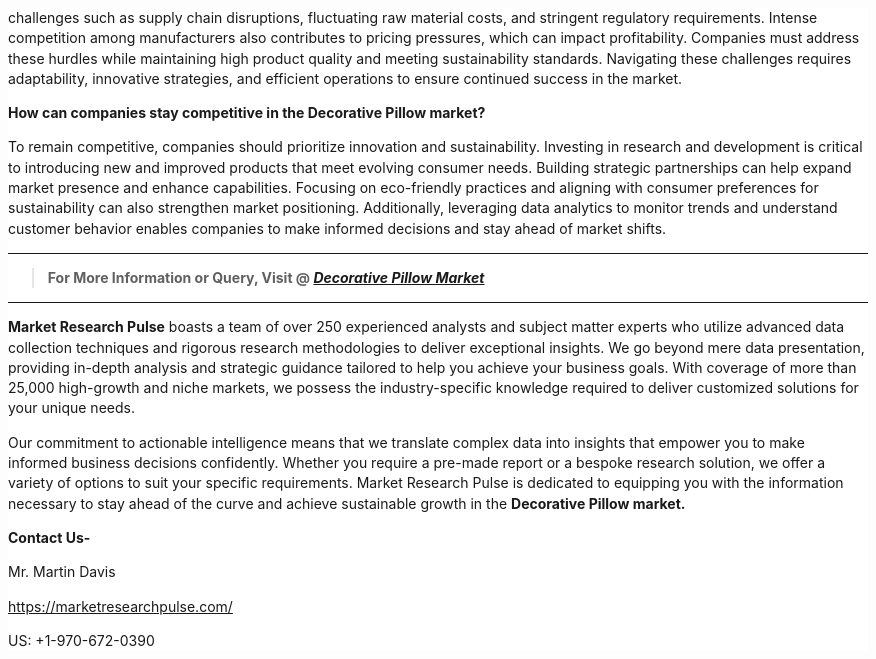 challenges such as supply chain disruptions, fluctuating raw material costs, and stringent regulatory requirements. Intense competition among manufacturers also contributes to pricing pressures, which can impact profitability. Companies must address these hurdles while maintaining high product quality and meeting sustainability standards. Navigating these challenges requires adaptability, innovative strategies, and efficient operations to ensure continued success in the market.</p><p><strong>How can companies stay competitive in the Decorative Pillow market?</strong></p><p>To remain competitive, companies should prioritize innovation and sustainability. Investing in research and development is critical to introducing new and improved products that meet evolving consumer needs. Building strategic partnerships can help expand market presence and enhance capabilities. Focusing on eco-friendly practices and aligning with consumer preferences for sustainability can also strengthen market positioning. Additionally, leveraging data analytics to monitor trends and understand customer behavior enables companies to make informed decisions and stay ahead of market shifts.</p><hr /><blockquote><p><strong>For More Information or Query, Visit @&nbsp;<em><a href="https://marketresearchpulse.com/report/59706/decorative-pillow-market?utm_source=Linkedin&utm_medium=0114">Decorative Pillow Market</a></em></strong></p></blockquote><hr /><p><strong>Market Research Pulse</strong> boasts a team of over 250 experienced analysts and subject matter experts who utilize advanced data collection techniques and rigorous research methodologies to deliver exceptional insights. We go beyond mere data presentation, providing in-depth analysis and strategic guidance tailored to help you achieve your business goals. With coverage of more than 25,000 high-growth and niche markets, we possess the industry-specific knowledge required to deliver customized solutions for your unique needs.</p><p>Our commitment to actionable intelligence means that we translate complex data into insights that empower you to make informed business decisions confidently. Whether you require a pre-made report or a bespoke research solution, we offer a variety of options to suit your specific requirements. Market Research Pulse is dedicated to equipping you with the information necessary to stay ahead of the curve and achieve sustainable growth in the <strong>Decorative Pillow market.</strong></p><p><strong>Contact Us-</strong></p><p>Mr. Martin Davis</p><p>https://marketresearchpulse.com/</p><p>US: +1-970-672-0390</p>
